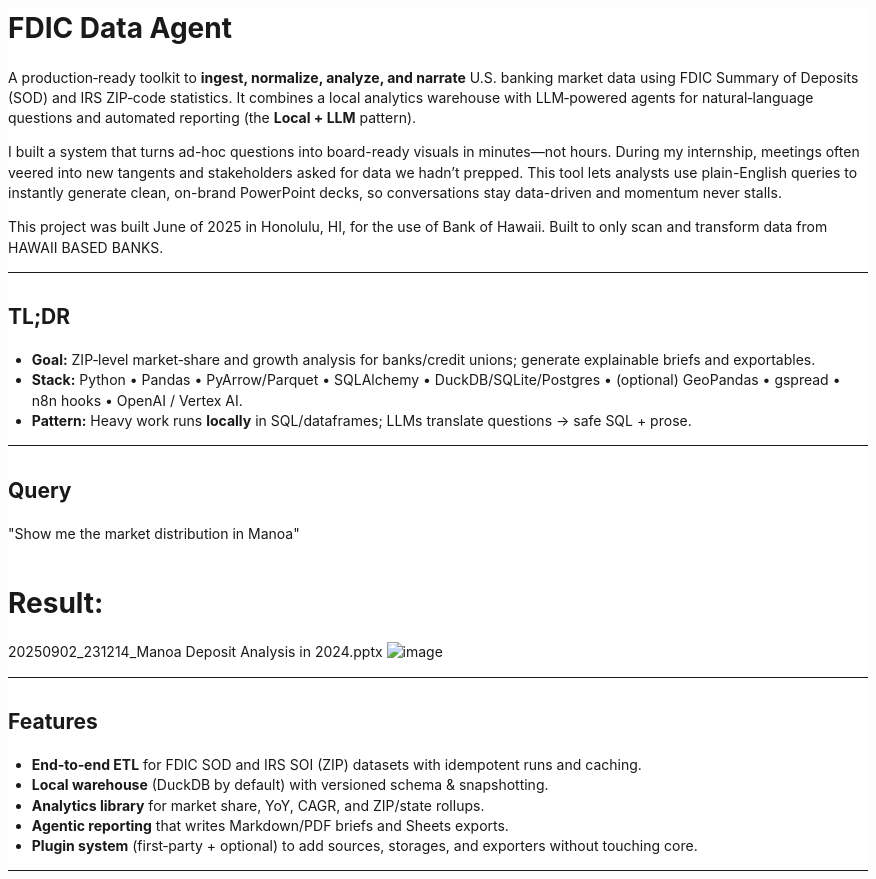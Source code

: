 # FDIC Data Agent

A production‑ready toolkit to **ingest, normalize, analyze, and narrate** U.S. banking market data using FDIC Summary of Deposits (SOD) and IRS ZIP‑code statistics. It combines a local analytics warehouse with LLM‑powered agents for natural‑language questions and automated reporting (the **Local + LLM** pattern).

I built a system that turns ad-hoc questions into board-ready visuals in minutes—not hours. During my internship, meetings often veered into new tangents and stakeholders asked for data we hadn’t prepped. This tool lets analysts use plain-English queries to instantly generate clean, on-brand PowerPoint decks, so conversations stay data-driven and momentum never stalls.

This project was built June of 2025 in Honolulu, HI, for the use of Bank of Hawaii. Built to only scan and transform data from HAWAII BASED BANKS. 

---

## TL;DR

* **Goal:** ZIP‑level market‑share and growth analysis for banks/credit unions; generate explainable briefs and exportables.
* **Stack:** Python • Pandas • PyArrow/Parquet • SQLAlchemy • DuckDB/SQLite/Postgres • (optional) GeoPandas • gspread • n8n hooks • OpenAI / Vertex AI.
* **Pattern:** Heavy work runs **locally** in SQL/dataframes; LLMs translate questions → safe SQL + prose.

---


## Query

"Show me the market distribution in Manoa"

# Result:

20250902_231214_Manoa Deposit Analysis in 2024.pptx
<img width="1549" height="872" alt="image" src="https://github.com/user-attachments/assets/b5a824a4-15bf-475a-bdfc-2df579ba5cb0" />

---

## Features

* **End‑to‑end ETL** for FDIC SOD and IRS SOI (ZIP) datasets with idempotent runs and caching.
* **Local warehouse** (DuckDB by default) with versioned schema & snapshotting.
* **Analytics library** for market share, YoY, CAGR, and ZIP/state rollups.
* **Agentic reporting** that writes Markdown/PDF briefs and Sheets exports.
* **Plugin system** (first‑party + optional) to add sources, storages, and exporters without touching core.

---
